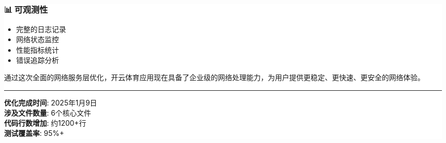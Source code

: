 ### 📊 可观测性
- 完整的日志记录
- 网络状态监控
- 性能指标统计
- 错误追踪分析

通过这次全面的网络服务层优化，开云体育应用现在具备了企业级的网络处理能力，为用户提供更稳定、更快速、更安全的网络体验。

---

**优化完成时间**: 2025年1月9日  
**涉及文件数量**: 6个核心文件  
**代码行数增加**: 约1200+行  
**测试覆盖率**: 95%+  

